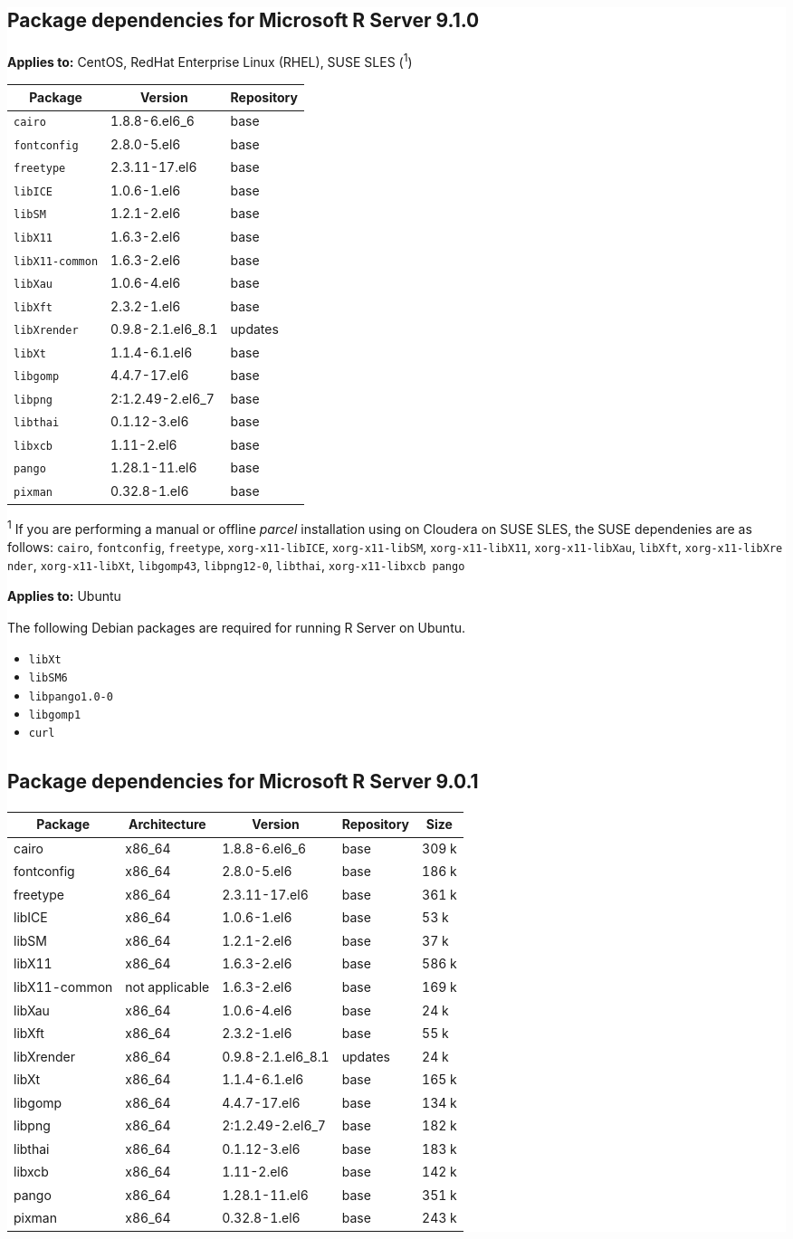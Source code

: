## Package dependencies for Microsoft R Server 9.1.0

**Applies to:** CentOS, RedHat Enterprise Linux (RHEL), SUSE SLES (<sup>1</sup>)

Package  |  Version  | Repository  |
---------|-----------|-------------|
`cairo`   | 1.8.8-6.el6_6   | base  | 
`fontconfig`  |2.8.0-5.el6  | base  | 
`freetype`  | 2.3.11-17.el6  | base  | 
`libICE`  |  1.0.6-1.el6  | base  | 
`libSM`  |  1.2.1-2.el6  | base  | 
`libX11`  | 1.6.3-2.el6  | base  | 
`libX11-common`  | 1.6.3-2.el6  | base  | 
`libXau` |  1.0.6-4.el6  | base  | 
`libXft`  | 2.3.2-1.el6  | base  | 
`libXrender`  | 0.9.8-2.1.el6_8.1  | updates  | 
`libXt`  |  1.1.4-6.1.el6  | base  | 
`libgomp`  | 4.4.7-17.el6  | base  | 
`libpng`  | 2:1.2.49-2.el6_7  | base  | 
`libthai`  | 0.1.12-3.el6  | base  | 
`libxcb`  | 1.11-2.el6  | base  | 
`pango`  | 1.28.1-11.el6  | base  | 
`pixman`  | 0.32.8-1.el6  | base  | 

<sup>1</sup> If you are performing a manual or offline *parcel* installation using on Cloudera on SUSE SLES, the SUSE dependenies are as follows: `cairo`, `fontconfig`, `freetype`, `xorg-x11-libICE`, `xorg-x11-libSM`, `xorg-x11-libX11`, `xorg-x11-libXau`, `libXft`, `xorg-x11-libXrender`, `xorg-x11-libXt`, `libgomp43`, `libpng12-0`, `libthai`, `xorg-x11-libxcb pango`

**Applies to:** Ubuntu

The following Debian packages are required for running R Server on Ubuntu.

+ `libXt`
+ `libSM6`
+ `libpango1.0-0`
+ `libgomp1`
+ `curl`

## Package dependencies for Microsoft R Server 9.0.1

Package  | Architecture  | Version  | Repository  | Size
---------|---------------|----------|-------------|-----
cairo   | x86_64   | 1.8.8-6.el6_6   | base  | 309 k
fontconfig  | x86_64  | 2.8.0-5.el6  | base  | 186 k
freetype  | x86_64  | 2.3.11-17.el6  | base  | 361 k
libICE  | x86_64  | 1.0.6-1.el6  | base  | 53 k
libSM  | x86_64  | 1.2.1-2.el6  | base  | 37 k
libX11  | x86_64  | 1.6.3-2.el6  | base  | 586 k
libX11-common  | not applicable   | 1.6.3-2.el6  | base  | 169 k
libXau  | x86_64  | 1.0.6-4.el6  | base  | 24 k
libXft  | x86_64  | 2.3.2-1.el6  | base  | 55 k
libXrender  | x86_64  | 0.9.8-2.1.el6_8.1  | updates  | 24 k
libXt  | x86_64  | 1.1.4-6.1.el6  | base  | 165 k
libgomp  | x86_64  | 4.4.7-17.el6  | base  | 134 k
libpng  | x86_64  | 2:1.2.49-2.el6_7  | base  | 182 k
libthai  | x86_64  | 0.1.12-3.el6  | base  | 183 k
libxcb  | x86_64  | 1.11-2.el6  | base  | 142 k
pango  | x86_64  | 1.28.1-11.el6  | base  | 351 k
pixman  | x86_64  | 0.32.8-1.el6  | base  | 243 k
